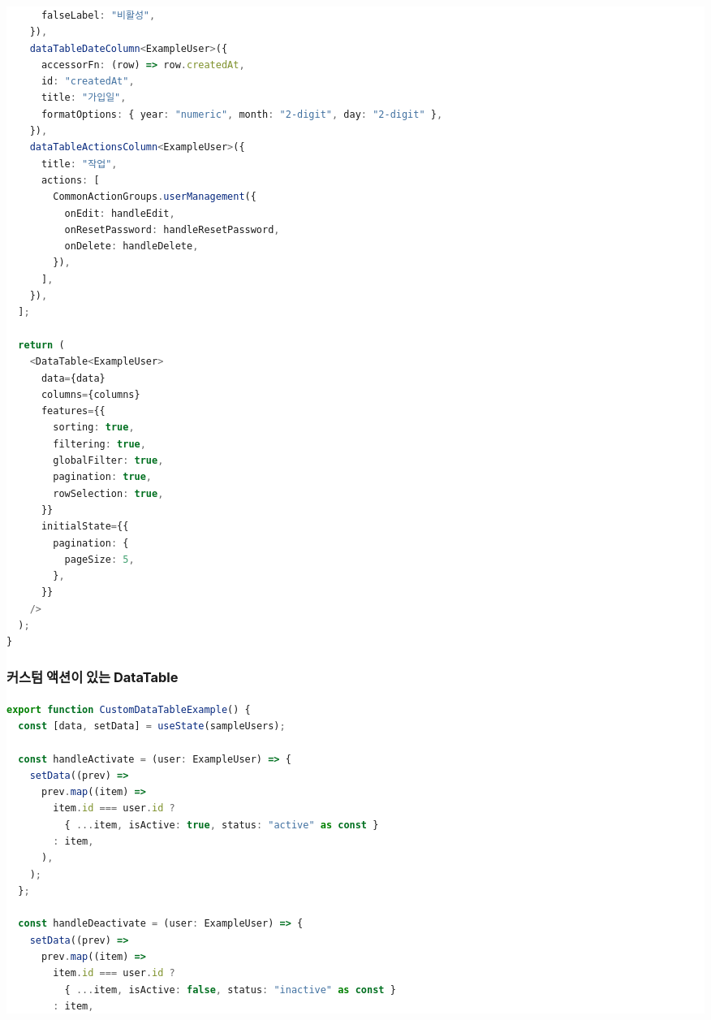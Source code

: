 ```typescript
      falseLabel: "비활성",
    }),
    dataTableDateColumn<ExampleUser>({
      accessorFn: (row) => row.createdAt,
      id: "createdAt",
      title: "가입일",
      formatOptions: { year: "numeric", month: "2-digit", day: "2-digit" },
    }),
    dataTableActionsColumn<ExampleUser>({
      title: "작업",
      actions: [
        CommonActionGroups.userManagement({
          onEdit: handleEdit,
          onResetPassword: handleResetPassword,
          onDelete: handleDelete,
        }),
      ],
    }),
  ];

  return (
    <DataTable<ExampleUser>
      data={data}
      columns={columns}
      features={{
        sorting: true,
        filtering: true,
        globalFilter: true,
        pagination: true,
        rowSelection: true,
      }}
      initialState={{
        pagination: {
          pageSize: 5,
        },
      }}
    />
  );
}
```

### 커스텀 액션이 있는 DataTable

```typescript
export function CustomDataTableExample() {
  const [data, setData] = useState(sampleUsers);

  const handleActivate = (user: ExampleUser) => {
    setData((prev) =>
      prev.map((item) =>
        item.id === user.id ?
          { ...item, isActive: true, status: "active" as const }
        : item,
      ),
    );
  };

  const handleDeactivate = (user: ExampleUser) => {
    setData((prev) =>
      prev.map((item) =>
        item.id === user.id ?
          { ...item, isActive: false, status: "inactive" as const }
        : item,
```